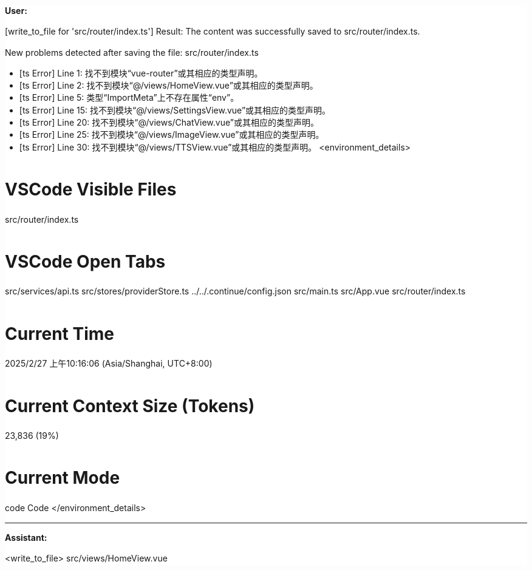 
**User:**

[write_to_file for 'src/router/index.ts'] Result:
The content was successfully saved to src/router/index.ts.

New problems detected after saving the file:
src/router/index.ts
- [ts Error] Line 1: 找不到模块“vue-router”或其相应的类型声明。
- [ts Error] Line 2: 找不到模块“@/views/HomeView.vue”或其相应的类型声明。
- [ts Error] Line 5: 类型“ImportMeta”上不存在属性“env”。
- [ts Error] Line 15: 找不到模块“@/views/SettingsView.vue”或其相应的类型声明。
- [ts Error] Line 20: 找不到模块“@/views/ChatView.vue”或其相应的类型声明。
- [ts Error] Line 25: 找不到模块“@/views/ImageView.vue”或其相应的类型声明。
- [ts Error] Line 30: 找不到模块“@/views/TTSView.vue”或其相应的类型声明。
<environment_details>
# VSCode Visible Files
src/router/index.ts

# VSCode Open Tabs
src/services/api.ts
src/stores/providerStore.ts
../../.continue/config.json
src/main.ts
src/App.vue
src/router/index.ts

# Current Time
2025/2/27 上午10:16:06 (Asia/Shanghai, UTC+8:00)

# Current Context Size (Tokens)
23,836 (19%)

# Current Mode
<slug>code</slug>
<name>Code</name>
</environment_details>

---

**Assistant:**



<write_to_file>
<path>src/views/HomeView.vue</path>
<content>
<template>
  <v-container>
    <v-row justify="center">
      <v-col cols="12" md="8">
        <v-card>
          <v-card-title class="text-h5">
            LLM Chat Web
          </v-card-title>
          